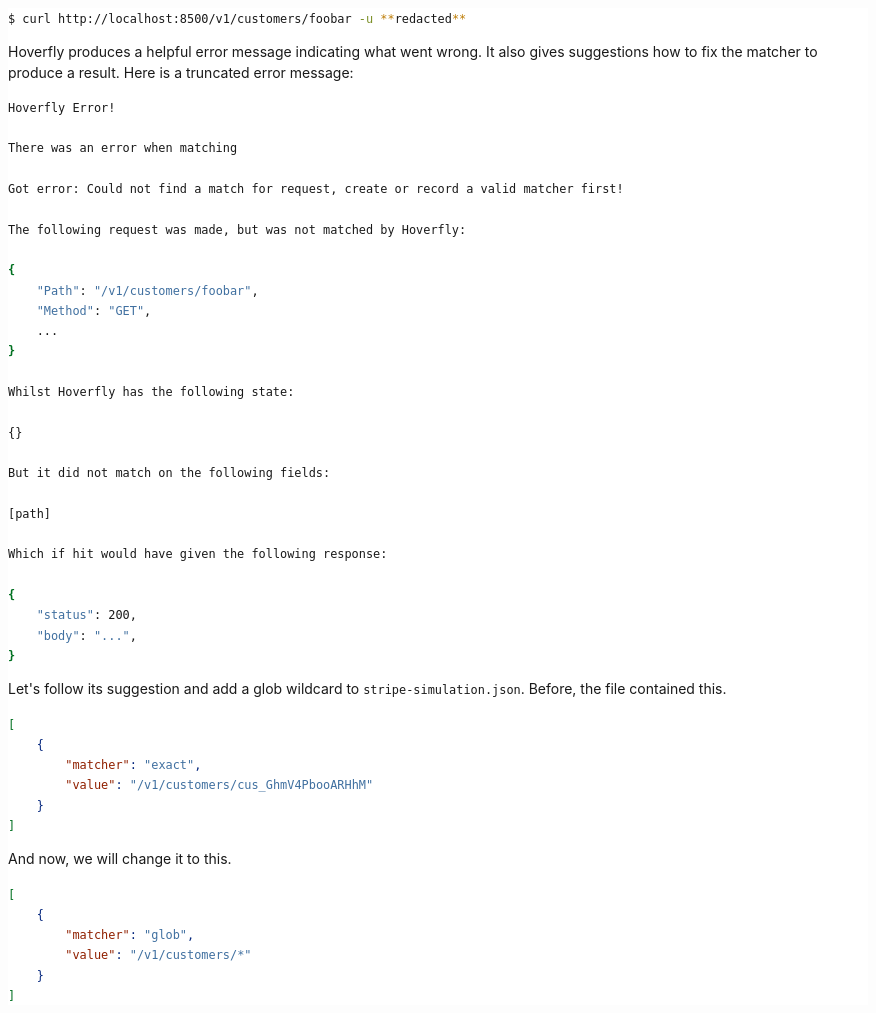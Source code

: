 ```bash
$ curl http://localhost:8500/v1/customers/foobar -u **redacted**
```

Hoverfly produces a helpful error message indicating what went wrong.  It also gives suggestions how to fix the matcher to produce a result. Here is a truncated error message:

```bash
Hoverfly Error!

There was an error when matching

Got error: Could not find a match for request, create or record a valid matcher first!

The following request was made, but was not matched by Hoverfly:       

{
    "Path": "/v1/customers/foobar",
    "Method": "GET",
    ...
}

Whilst Hoverfly has the following state:

{}

But it did not match on the following fields:

[path]

Which if hit would have given the following response:

{
    "status": 200,
    "body": "...",
}
```

Let's follow its suggestion and add a glob wildcard to `stripe-simulation.json`.  Before, the file contained this.

```json
[
    {
        "matcher": "exact",
        "value": "/v1/customers/cus_GhmV4PbooARHhM"
    }
]
```

And now, we will change it to this.

```json
[
    {
        "matcher": "glob",
        "value": "/v1/customers/*"
    }
]
```
